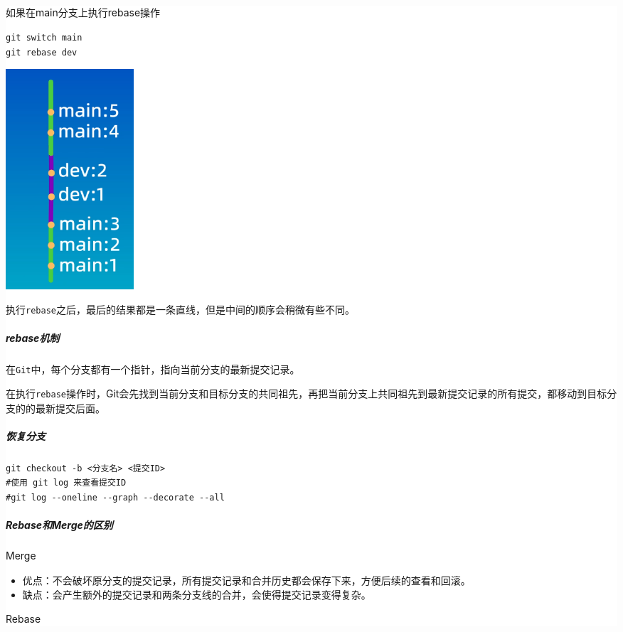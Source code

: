 如果在main分支上执行rebase操作

```shell
git switch main
git rebase dev
```

<img src="./image/mainrebase.png" style="zoom:67%;" />

执行`rebase`之后，最后的结果都是一条直线，但是中间的顺序会稍微有些不同。

##### rebase机制

在`Git`中，每个分支都有一个指针，指向当前分支的最新提交记录。

在执行`rebase`操作时，Git会先找到当前分支和目标分支的共同祖先，再把当前分支上共同祖先到最新提交记录的所有提交，都移动到目标分支的的最新提交后面。

##### 恢复分支

```shell
git checkout -b <分支名> <提交ID>
#使用 git log 来查看提交ID
#git log --oneline --graph --decorate --all
```

##### Rebase和Merge的区别

Merge

- 优点：不会破坏原分支的提交记录，所有提交记录和合并历史都会保存下来，方便后续的查看和回滚。
- 缺点：会产生额外的提交记录和两条分支线的合并，会使得提交记录变得复杂。

Rebase
